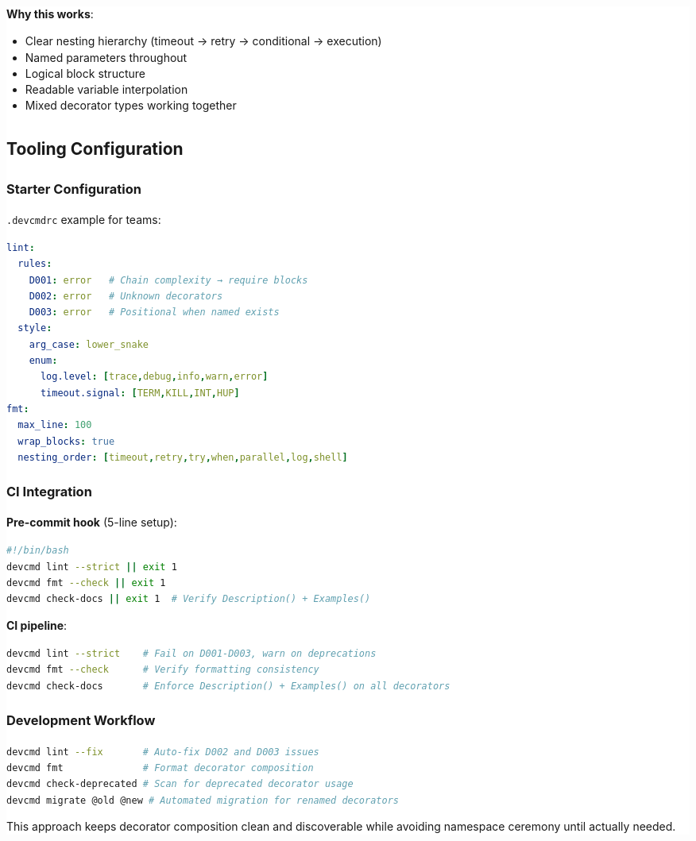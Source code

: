**Why this works**:
- Clear nesting hierarchy (timeout → retry → conditional → execution)
- Named parameters throughout
- Logical block structure
- Readable variable interpolation
- Mixed decorator types working together

## Tooling Configuration

### **Starter Configuration**

`.devcmdrc` example for teams:
```yaml
lint:
  rules:
    D001: error   # Chain complexity → require blocks
    D002: error   # Unknown decorators
    D003: error   # Positional when named exists
  style:
    arg_case: lower_snake
    enum:
      log.level: [trace,debug,info,warn,error]
      timeout.signal: [TERM,KILL,INT,HUP]
fmt:
  max_line: 100
  wrap_blocks: true
  nesting_order: [timeout,retry,try,when,parallel,log,shell]
```

### **CI Integration**

**Pre-commit hook** (5-line setup):
```bash
#!/bin/bash
devcmd lint --strict || exit 1
devcmd fmt --check || exit 1
devcmd check-docs || exit 1  # Verify Description() + Examples()
```

**CI pipeline**:
```bash
devcmd lint --strict    # Fail on D001-D003, warn on deprecations
devcmd fmt --check      # Verify formatting consistency
devcmd check-docs       # Enforce Description() + Examples() on all decorators
```

### **Development Workflow**

```bash
devcmd lint --fix       # Auto-fix D002 and D003 issues
devcmd fmt              # Format decorator composition
devcmd check-deprecated # Scan for deprecated decorator usage
devcmd migrate @old @new # Automated migration for renamed decorators
```

This approach keeps decorator composition clean and discoverable while avoiding namespace ceremony until actually needed.